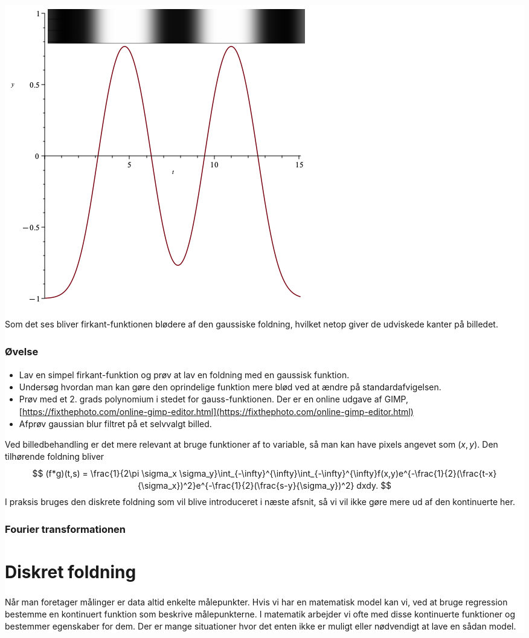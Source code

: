 ![Sort hvid sløret](billeder/gauss5.png)


Som det ses bliver firkant-funktionen blødere af den gaussiske foldning, hvilket netop giver de udviskede kanter på billedet.

### Øvelse
* Lav en simpel firkant-funktion og prøv at lav en foldning med en gaussisk funktion.
* Undersøg hvordan man kan gøre den oprindelige funktion mere blød ved at ændre på standardafvigelsen.
* Prøv med et 2. grads polynomium i stedet for gauss-funktionen. 
Der er en online udgave af GIMP, [https://fixthephoto.com/online-gimp-editor.html](https://fixthephoto.com/online-gimp-editor.html)
* Afprøv gaussian blur filtret på et selvvalgt billed.

Ved billedbehandling er det mere relevant at bruge funktioner af to variable, så man kan have pixels angevet som $(x,y)$. Den tilhørende foldning bliver
$$
(f*g)(t,s) = \frac{1}{2\pi \sigma_x \sigma_y}\int_{-\infty}^{\infty}\int_{-\infty}^{\infty}f(x,y)e^{-\frac{1}{2}(\frac{t-x}{\sigma_x})^2}e^{-\frac{1}{2}(\frac{s-y}{\sigma_y})^2} dxdy.
$$
I praksis bruges den diskrete foldning som vil blive introduceret i næste afsnit, så vi vil ikke gøre mere ud af den kontinuerte her.

### Fourier transformationen

# Diskret foldning
Når man foretager målinger er data altid enkelte målepunkter. Hvis vi har en matematisk model kan vi, ved at bruge regression bestemme en kontinuert funktion som beskrive målepunkterne. I matematik arbejder vi ofte med disse kontinuerte funktioner og bestemmer egenskaber for dem. Der er mange situationer hvor det enten ikke er muligt eller nødvendigt at lave en sådan model.
